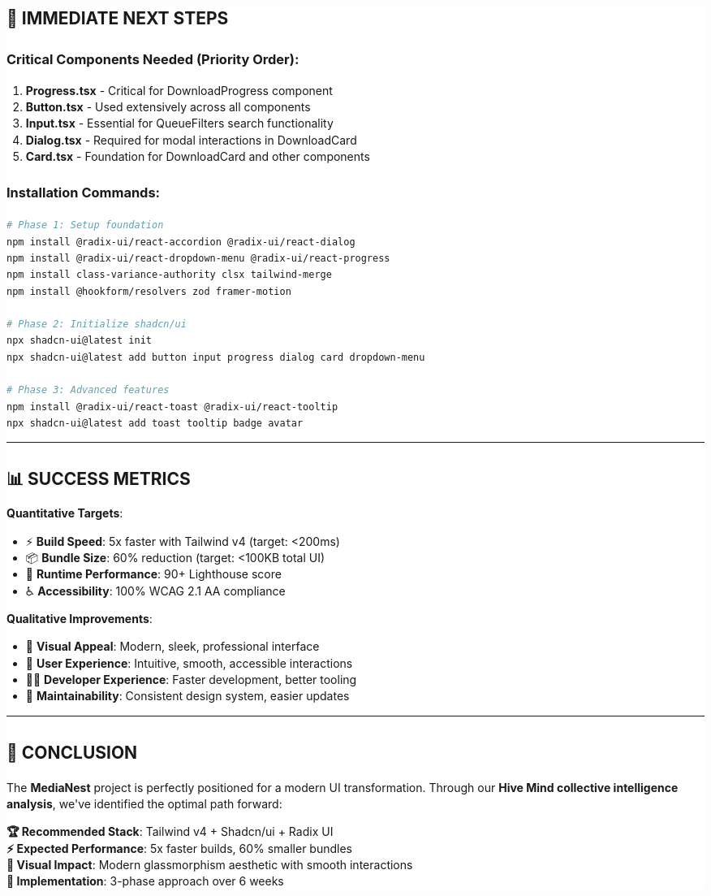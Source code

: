 
## 🔧 **IMMEDIATE NEXT STEPS**

### **Critical Components Needed** (Priority Order):
1. **Progress.tsx** - Critical for DownloadProgress component
2. **Button.tsx** - Used extensively across all components
3. **Input.tsx** - Essential for QueueFilters search functionality  
4. **Dialog.tsx** - Required for modal interactions in DownloadCard
5. **Card.tsx** - Foundation for DownloadCard and other components

### **Installation Commands**:
```bash
# Phase 1: Setup foundation
npm install @radix-ui/react-accordion @radix-ui/react-dialog
npm install @radix-ui/react-dropdown-menu @radix-ui/react-progress  
npm install class-variance-authority clsx tailwind-merge
npm install @hookform/resolvers zod framer-motion

# Phase 2: Initialize shadcn/ui
npx shadcn-ui@latest init
npx shadcn-ui@latest add button input progress dialog card dropdown-menu

# Phase 3: Advanced features
npm install @radix-ui/react-toast @radix-ui/react-tooltip
npx shadcn-ui@latest add toast tooltip badge avatar
```

---

## 📊 **SUCCESS METRICS**

**Quantitative Targets**:
- ⚡ **Build Speed**: 5x faster with Tailwind v4 (target: <200ms)
- 📦 **Bundle Size**: 60% reduction (target: <100KB total UI)
- 🏃 **Runtime Performance**: 90+ Lighthouse score
- ♿ **Accessibility**: 100% WCAG 2.1 AA compliance

**Qualitative Improvements**:
- 🎨 **Visual Appeal**: Modern, sleek, professional interface
- 👥 **User Experience**: Intuitive, smooth, accessible interactions
- 👨‍💻 **Developer Experience**: Faster development, better tooling
- 🔧 **Maintainability**: Consistent design system, easier updates

---

## 🎯 **CONCLUSION**

The **MediaNest** project is perfectly positioned for a modern UI transformation. Through our **Hive Mind collective intelligence analysis**, we've identified the optimal path forward:

**🏆 Recommended Stack**: Tailwind v4 + Shadcn/ui + Radix UI  
**⚡ Expected Performance**: 5x faster builds, 60% smaller bundles  
**🎨 Visual Impact**: Modern glassmorphism aesthetic with smooth interactions  
**🔧 Implementation**: 3-phase approach over 6 weeks  
